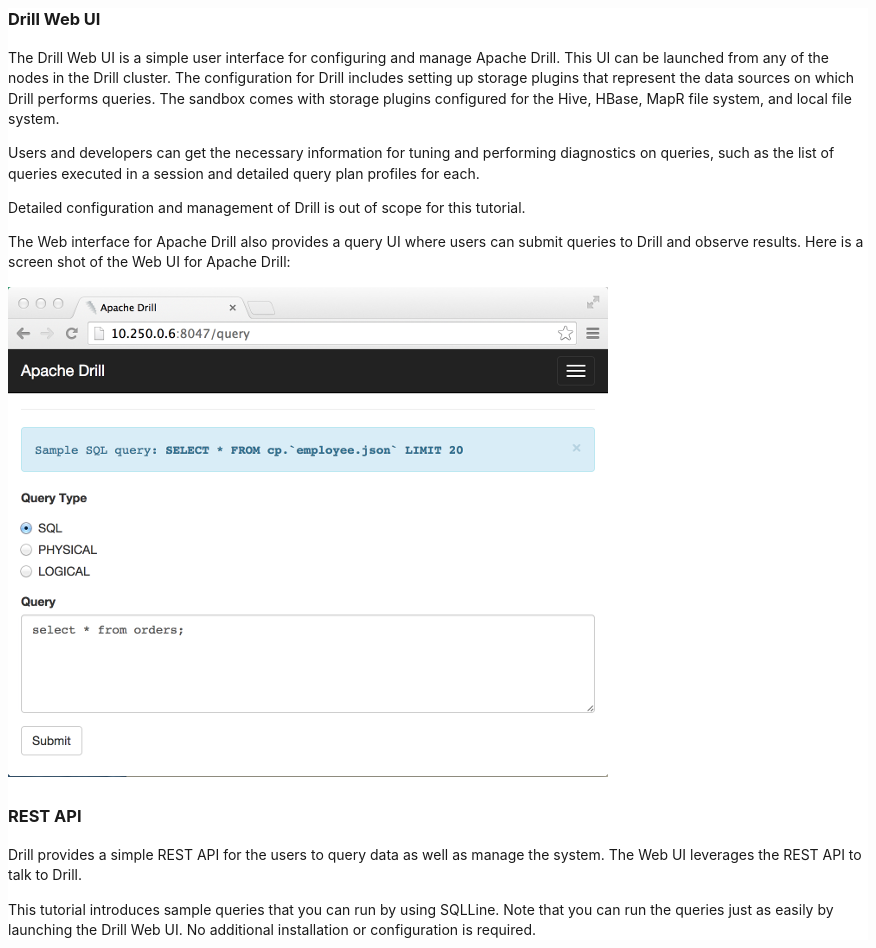 ### Drill Web UI

The Drill Web UI is a simple user interface for configuring and manage Apache
Drill. This UI can be launched from any of the nodes in the Drill cluster. The
configuration for Drill includes setting up storage plugins that represent the
data sources on which Drill performs queries. The sandbox comes with storage
plugins configured for the Hive, HBase, MapR file system, and local file
system.

Users and developers can get the necessary information for tuning and
performing diagnostics on queries, such as the list of queries executed in a
session and detailed query plan profiles for each.

Detailed configuration and management of Drill is out of scope for this
tutorial.

The Web interface for Apache Drill also provides a query UI where users can
submit queries to Drill and observe results. Here is a screen shot of the Web
UI for Apache Drill:

![](../../img/DrillWebUI.png)  

### REST API

Drill provides a simple REST API for the users to query data as well as manage
the system. The Web UI leverages the REST API to talk to Drill.

This tutorial introduces sample queries that you can run by using SQLLine.
Note that you can run the queries just as easily by launching the Drill Web
UI. No additional installation or configuration is required.
